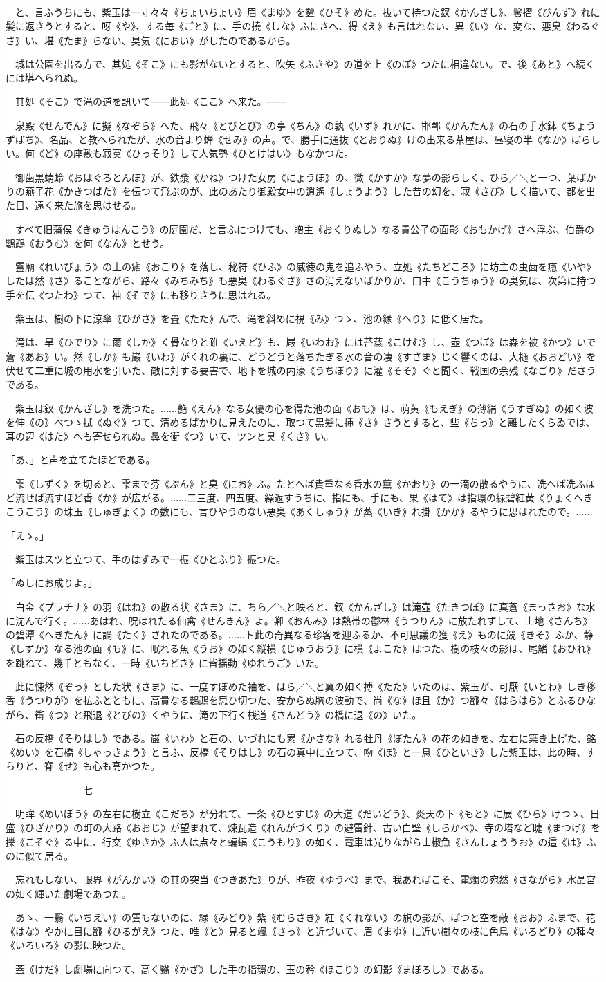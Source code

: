 　と、言ふうちにも、紫玉は一寸々々《ちょいちょい》眉《まゆ》を顰《ひそ》めた。抜いて持つた釵《かんざし》、鬢摺《びんず》れに髪に返さうとすると、呀《や》、する毎《ごと》に、手の撓《しな》ふにさへ、得《え》も言はれない、異《い》な、変な、悪臭《わるぐさ》い、堪《たま》らない、臭気《におい》がしたのであるから。

　城は公園を出る方で、其処《そこ》にも影がないとすると、吹矢《ふきや》の道を上《のぼ》つたに相違ない。で、後《あと》へ続くには堪へられぬ。

　其処《そこ》で滝の道を訊いて――此処《ここ》へ来た。――

　泉殿《せんでん》に擬《なぞら》へた、飛々《とびとび》の亭《ちん》の孰《いず》れかに、邯鄲《かんたん》の石の手水鉢《ちょうずばち》、名品、と教へられたが、水の音より蝉《せみ》の声。で、勝手に通抜《とおりぬ》けの出来る茶屋は、昼寝の半《なか》ばらしい。何《ど》の座敷も寂寞《ひっそり》して人気勢《ひとけはい》もなかつた。

　御歯黒蜻蛉《おはぐろとんぼ》が、鉄漿《かね》つけた女房《にょうぼ》の、微《かすか》な夢の影らしく、ひら／＼と一つ、葉ばかりの燕子花《かきつばた》を伝つて飛ぶのが、此のあたり御殿女中の逍遙《しょうよう》した昔の幻を、寂《さび》しく描いて、都を出た日、遠く来た旅を思はせる。

　すべて旧藩侯《きゅうはんこう》の庭園だ、と言ふにつけても、贈主《おくりぬし》なる貴公子の面影《おもかげ》さへ浮ぶ、伯爵の鸚鵡《おうむ》を何《なん》とせう。

　霊廟《れいびょう》の土の瘧《おこり》を落し、秘符《ひふ》の威徳の鬼を追ふやう、立処《たちどころ》に坊主の虫歯を癒《いや》したは然《さ》ることながら、路々《みちみち》も悪臭《わるぐさ》さの消えないばかりか、口中《こうちゅう》の臭気は、次第に持つ手を伝《つたわ》つて、袖《そで》にも移りさうに思はれる。

　紫玉は、樹の下に涼傘《ひがさ》を畳《たた》んで、滝を斜めに視《み》つゝ、池の縁《へり》に低く居た。

　滝は、旱《ひでり》に爾《しか》く骨なりと雖《いえど》も、巌《いわお》には苔蒸《こけむ》し、壺《つぼ》は森を被《かつ》いで蒼《あお》い。然《しか》も巌《いわ》がくれの裏に、どうどうと落ちたぎる水の音の凄《すさま》じく響くのは、大樋《おおどい》を伏せて二重に城の用水を引いた、敵に対する要害で、地下を城の内濠《うちぼり》に灌《そそ》ぐと聞く、戦国の余残《なごり》ださうである。

　紫玉は釵《かんざし》を洗つた。……艶《えん》なる女優の心を得た池の面《おも》は、萌黄《もえぎ》の薄絹《うすぎぬ》の如く波を伸《の》べつゝ拭《ぬぐ》つて、清めるばかりに見えたのに、取つて黒髪に挿《さ》さうとすると、些《ちっ》と離したくらゐでは、耳の辺《はた》へも寄せられぬ。鼻を衝《つ》いて、ツンと臭《くさ》い。

「あ、」と声を立てたほどである。

　雫《しずく》を切ると、雫まで芬《ぷん》と臭《にお》ふ。たとへば貴重なる香水の薫《かおり》の一滴の散るやうに、洗へば洗ふほど流せば流すほど香《か》が広がる。……二三度、四五度、繰返すうちに、指にも、手にも、果《はて》は指環の緑碧紅黄《りょくへきこうこう》の珠玉《しゅぎょく》の数にも、言ひやうのない悪臭《あくしゅう》が蒸《いき》れ掛《かか》るやうに思はれたので。……

「えゝ。」

　紫玉はスツと立つて、手のはずみで一振《ひとふり》振つた。

「ぬしにお成りよ。」

　白金《プラチナ》の羽《はね》の散る状《さま》に、ちら／＼と映ると、釵《かんざし》は滝壺《たきつぼ》に真蒼《まっさお》な水に沈んで行く。……あはれ、呪はれたる仙禽《せんきん》よ。卿《おんみ》は熱帯の鬱林《うつりん》に放たれずして、山地《さんち》の碧潭《へきたん》に謫《たく》されたのである。……ト此の奇異なる珍客を迎ふるか、不可思議の獲《え》ものに競《きそ》ふか、静《しずか》なる池の面《も》に、眠れる魚《うお》の如く縦横《じゅうおう》に横《よこた》はつた、樹の枝々の影は、尾鰭《おひれ》を跳ねて、幾千ともなく、一時《いちどき》に皆揺動《ゆれうご》いた。

　此に悚然《ぞっ》とした状《さま》に、一度すぼめた袖を、はら／＼と翼の如く搏《たた》いたのは、紫玉が、可厭《いとわ》しき移香《うつりが》を払ふとともに、高貴なる鸚鵡を思ひ切つた、安からぬ胸の波動で、尚《な》ほ且《か》つ飜々《はらはら》とふるひながら、衝《つ》と飛退《とびの》くやうに、滝の下行く桟道《さんどう》の橋に退《の》いた。

　石の反橋《そりはし》である。巌《いわ》と石の、いづれにも累《かさな》れる牡丹《ぼたん》の花の如きを、左右に築き上げた、銘《めい》を石橋《しゃっきょう》と言ふ、反橋《そりはし》の石の真中に立つて、吻《ほ》と一息《ひといき》した紫玉は、此の時、すらりと、脊《せ》も心も高かつた。



　　　　　　　　七



　明眸《めいぼう》の左右に樹立《こだち》が分れて、一条《ひとすじ》の大道《だいどう》、炎天の下《もと》に展《ひら》けつゝ、日盛《ひざかり》の町の大路《おおじ》が望まれて、煉瓦造《れんがづくり》の避雷針、古い白壁《しらかべ》、寺の塔など睫《まつげ》を擽《こそぐ》る中に、行交《ゆきか》ふ人は点々と蝙蝠《こうもり》の如く、電車は光りながら山椒魚《さんしょううお》の這《は》ふのに似て居る。

　忘れもしない、眼界《がんかい》の其の突当《つきあた》りが、昨夜《ゆうべ》まで、我あればこそ、電燭の宛然《さながら》水晶宮の如く輝いた劇場であつた。

　あゝ、一翳《いちえい》の雲もないのに、緑《みどり》紫《むらさき》紅《くれない》の旗の影が、ぱつと空を蔽《おお》ふまで、花《はな》やかに目に飜《ひるがえ》つた、唯《と》見ると颯《さっ》と近づいて、眉《まゆ》に近い樹々の枝に色鳥《いろどり》の種々《いろいろ》の影に映つた。

　蓋《けだ》し劇場に向つて、高く翳《かざ》した手の指環の、玉の矜《ほこり》の幻影《まぼろし》である。
